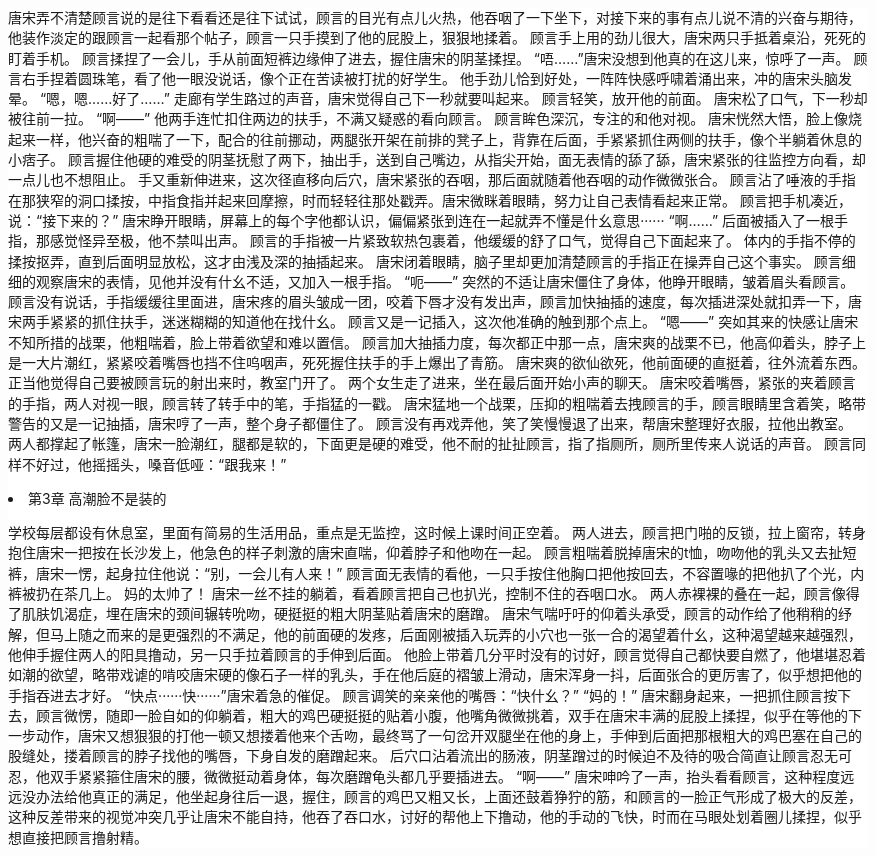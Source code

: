 唐宋弄不清楚顾言说的是往下看看还是往下试试，顾言的目光有点儿火热，他吞咽了一下坐下，对接下来的事有点儿说不清的兴奋与期待，他装作淡定的跟顾言一起看那个帖子，顾言一只手摸到了他的屁股上，狠狠地揉着。
顾言手上用的劲儿很大，唐宋两只手抵着桌沿，死死的盯着手机。
顾言揉捏了一会儿，手从前面短裤边缘伸了进去，握住唐宋的阴茎揉捏。
“唔……”唐宋没想到他真的在这儿来，惊呼了一声。
顾言右手捏着圆珠笔，看了他一眼没说话，像个正在苦读被打扰的好学生。
他手劲儿恰到好处，一阵阵快感呼啸着涌出来，冲的唐宋头脑发晕。
“嗯，嗯……好了……”
走廊有学生路过的声音，唐宋觉得自己下一秒就要叫起来。
顾言轻笑，放开他的前面。
唐宋松了口气，下一秒却被往前一拉。
“啊——”
他两手连忙扣住两边的扶手，不满又疑惑的看向顾言。
顾言眸色深沉，专注的和他对视。
唐宋恍然大悟，脸上像烧起来一样，他兴奋的粗喘了一下，配合的往前挪动，两腿张开架在前排的凳子上，背靠在后面，手紧紧抓住两侧的扶手，像个半躺着休息的小痞子。
顾言握住他硬的难受的阴茎抚慰了两下，抽出手，送到自己嘴边，从指尖开始，面无表情的舔了舔，唐宋紧张的往监控方向看，却一点儿也不想阻止。
手又重新伸进来，这次径直移向后穴，唐宋紧张的吞咽，那后面就随着他吞咽的动作微微张合。
顾言沾了唾液的手指在那狭窄的洞口揉按，中指食指并起来回摩擦，时而轻轻往那处戳弄。唐宋微眯着眼睛，努力让自己表情看起来正常。
顾言把手机凑近，说：“接下来的？”
唐宋睁开眼睛，屏幕上的每个字他都认识，偏偏紧张到连在一起就弄不懂是什幺意思······
“啊……”
后面被插入了一根手指，那感觉怪异至极，他不禁叫出声。
顾言的手指被一片紧致软热包裹着，他缓缓的舒了口气，觉得自己下面起来了。
体内的手指不停的揉按抠弄，直到后面明显放松，这才由浅及深的抽插起来。
唐宋闭着眼睛，脑子里却更加清楚顾言的手指正在操弄自己这个事实。
顾言细细的观察唐宋的表情，见他并没有什幺不适，又加入一根手指。
“呃——”
突然的不适让唐宋僵住了身体，他睁开眼睛，皱着眉头看顾言。
顾言没有说话，手指缓缓往里面进，唐宋疼的眉头皱成一团，咬着下唇才没有发出声，顾言加快抽插的速度，每次插进深处就扣弄一下，唐宋两手紧紧的抓住扶手，迷迷糊糊的知道他在找什幺。
顾言又是一记插入，这次他准确的触到那个点上。
“嗯——”
突如其来的快感让唐宋不知所措的战栗，他粗喘着，脸上带着欲望和难以置信。
顾言加大抽插力度，每次都正中那一点，唐宋爽的战栗不已，他高仰着头，脖子上是一大片潮红，紧紧咬着嘴唇也挡不住呜咽声，死死握住扶手的手上爆出了青筋。
唐宋爽的欲仙欲死，他前面硬的直挺着，往外流着东西。
正当他觉得自己要被顾言玩的射出来时，教室门开了。
两个女生走了进来，坐在最后面开始小声的聊天。
唐宋咬着嘴唇，紧张的夹着顾言的手指，两人对视一眼，顾言转了转手中的笔，手指猛的一戳。
唐宋猛地一个战栗，压抑的粗喘着去拽顾言的手，顾言眼睛里含着笑，略带警告的又是一记抽插，唐宋哼了一声，整个身子都僵住了。
顾言没有再戏弄他，笑了笑慢慢退了出来，帮唐宋整理好衣服，拉他出教室。
两人都撑起了帐篷，唐宋一脸潮红，腿都是软的，下面更是硬的难受，他不耐的扯扯顾言，指了指厕所，厕所里传来人说话的声音。
顾言同样不好过，他摇摇头，嗓音低哑：“跟我来！”

</li><li>
第3章 高潮脸不是装的

   学校每层都设有休息室，里面有简易的生活用品，重点是无监控，这时候上课时间正空着。
两人进去，顾言把门啪的反锁，拉上窗帘，转身抱住唐宋一把按在长沙发上，他急色的样子刺激的唐宋直喘，仰着脖子和他吻在一起。
顾言粗喘着脱掉唐宋的t恤，吻吻他的乳头又去扯短裤，唐宋一愣，起身拉住他说：“别，一会儿有人来！”
顾言面无表情的看他，一只手按住他胸口把他按回去，不容置喙的把他扒了个光，内裤被扔在茶几上。
妈的太帅了！
唐宋一丝不挂的躺着，看着顾言把自己也扒光，控制不住的吞咽口水。
两人赤裸裸的叠在一起，顾言像得了肌肤饥渴症，埋在唐宋的颈间辗转吮吻，硬挺挺的粗大阴茎贴着唐宋的磨蹭。
唐宋气喘吁吁的仰着头承受，顾言的动作给了他稍稍的纾解，但马上随之而来的是更强烈的不满足，他的前面硬的发疼，后面刚被插入玩弄的小穴也一张一合的渴望着什幺，这种渴望越来越强烈，他伸手握住两人的阳具撸动，另一只手拉着顾言的手伸到后面。
他脸上带着几分平时没有的讨好，顾言觉得自己都快要自燃了，他堪堪忍着如潮的欲望，略带戏谑的啃咬唐宋硬的像石子一样的乳头，手在他后庭的褶皱上滑动，唐宋浑身一抖，后面张合的更厉害了，似乎想把他的手指吞进去才好。
“快点······快······”唐宋着急的催促。
顾言调笑的亲亲他的嘴唇：“快什幺？”
“妈的！”
唐宋翻身起来，一把抓住顾言按下去，顾言微愣，随即一脸自如的仰躺着，粗大的鸡巴硬挺挺的贴着小腹，他嘴角微微挑着，双手在唐宋丰满的屁股上揉捏，似乎在等他的下一步动作，唐宋又想狠狠的打他一顿又想搂着他来个舌吻，最终骂了一句岔开双腿坐在他的身上，手伸到后面把那根粗大的鸡巴塞在自己的股缝处，搂着顾言的脖子找他的嘴唇，下身自发的磨蹭起来。
后穴口沾着流出的肠液，阴茎蹭过的时候迫不及待的吸合简直让顾言忍无可忍，他双手紧紧箍住唐宋的腰，微微挺动着身体，每次磨蹭龟头都几乎要插进去。
“啊——”
唐宋呻吟了一声，抬头看看顾言，这种程度远远没办法给他真正的满足，他坐起身往后一退，握住，顾言的鸡巴又粗又长，上面还鼓着狰狞的筋，和顾言的一脸正气形成了极大的反差，这种反差带来的视觉冲突几乎让唐宋不能自持，他吞了吞口水，讨好的帮他上下撸动，他的手动的飞快，时而在马眼处划着圈儿揉捏，似乎想直接把顾言撸射精。
